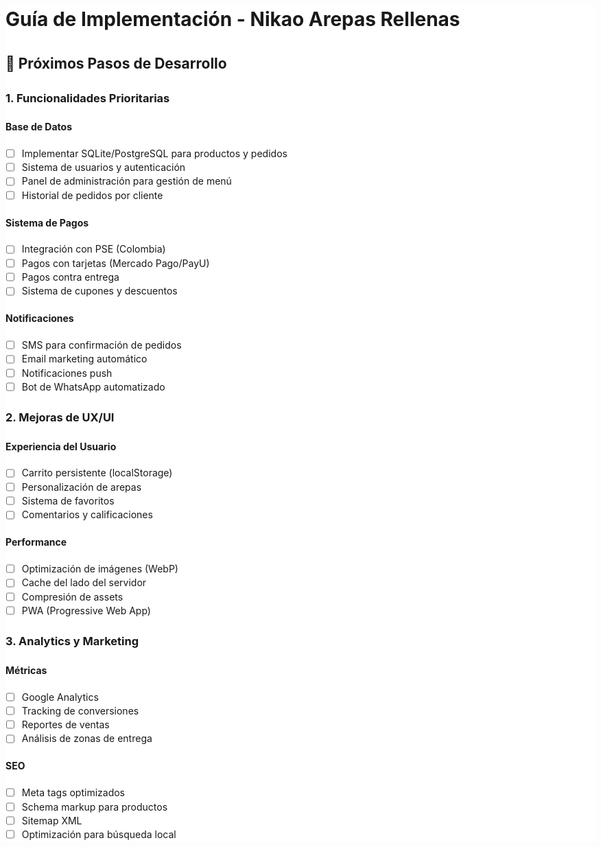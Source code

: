 # Guía de Implementación - Nikao Arepas Rellenas

## 🎯 Próximos Pasos de Desarrollo

### 1. **Funcionalidades Prioritarias**

#### Base de Datos
- [ ] Implementar SQLite/PostgreSQL para productos y pedidos
- [ ] Sistema de usuarios y autenticación
- [ ] Panel de administración para gestión de menú
- [ ] Historial de pedidos por cliente

#### Sistema de Pagos
- [ ] Integración con PSE (Colombia)
- [ ] Pagos con tarjetas (Mercado Pago/PayU)
- [ ] Pagos contra entrega
- [ ] Sistema de cupones y descuentos

#### Notificaciones
- [ ] SMS para confirmación de pedidos
- [ ] Email marketing automático
- [ ] Notificaciones push
- [ ] Bot de WhatsApp automatizado

### 2. **Mejoras de UX/UI**

#### Experiencia del Usuario
- [ ] Carrito persistente (localStorage)
- [ ] Personalización de arepas
- [ ] Sistema de favoritos
- [ ] Comentarios y calificaciones

#### Performance
- [ ] Optimización de imágenes (WebP)
- [ ] Cache del lado del servidor
- [ ] Compresión de assets
- [ ] PWA (Progressive Web App)

### 3. **Analytics y Marketing**

#### Métricas
- [ ] Google Analytics
- [ ] Tracking de conversiones
- [ ] Reportes de ventas
- [ ] Análisis de zonas de entrega

#### SEO
- [ ] Meta tags optimizados
- [ ] Schema markup para productos
- [ ] Sitemap XML
- [ ] Optimización para búsqueda local
